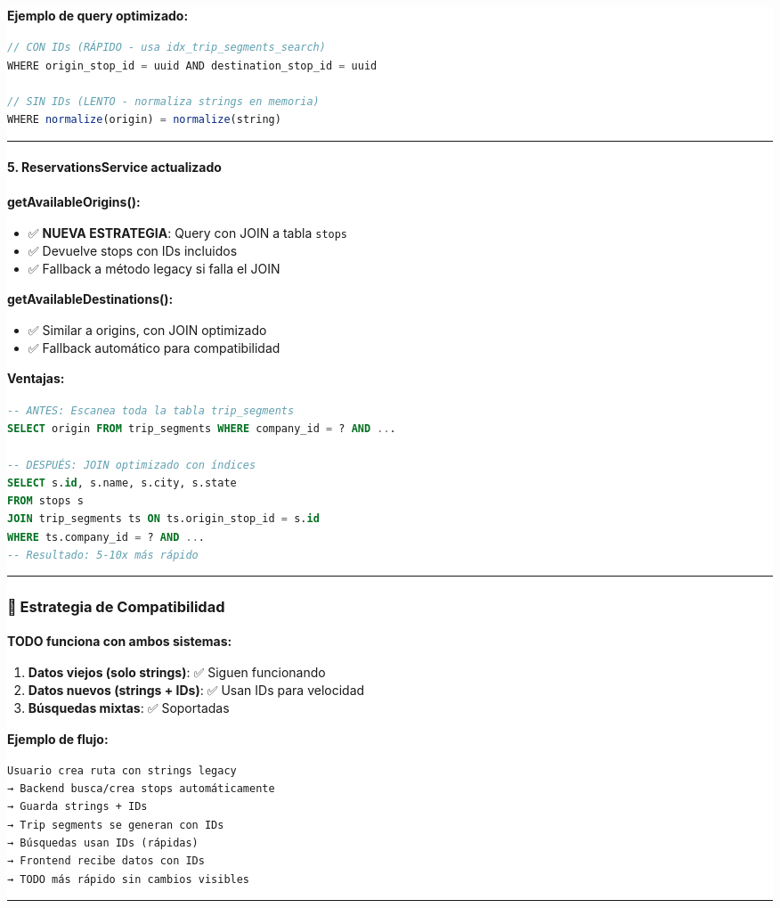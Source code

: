 **Ejemplo de query optimizado:**
```typescript
// CON IDs (RÁPIDO - usa idx_trip_segments_search)
WHERE origin_stop_id = uuid AND destination_stop_id = uuid

// SIN IDs (LENTO - normaliza strings en memoria)
WHERE normalize(origin) = normalize(string)
```

---

#### 5. ReservationsService actualizado

**getAvailableOrigins():**
- ✅ **NUEVA ESTRATEGIA**: Query con JOIN a tabla `stops`
- ✅ Devuelve stops con IDs incluidos
- ✅ Fallback a método legacy si falla el JOIN

**getAvailableDestinations():**
- ✅ Similar a origins, con JOIN optimizado
- ✅ Fallback automático para compatibilidad

**Ventajas:**
```sql
-- ANTES: Escanea toda la tabla trip_segments
SELECT origin FROM trip_segments WHERE company_id = ? AND ...

-- DESPUÉS: JOIN optimizado con índices
SELECT s.id, s.name, s.city, s.state 
FROM stops s
JOIN trip_segments ts ON ts.origin_stop_id = s.id
WHERE ts.company_id = ? AND ...
-- Resultado: 5-10x más rápido
```

---

### 🔄 Estrategia de Compatibilidad

**TODO funciona con ambos sistemas:**

1. **Datos viejos (solo strings)**: ✅ Siguen funcionando
2. **Datos nuevos (strings + IDs)**: ✅ Usan IDs para velocidad
3. **Búsquedas mixtas**: ✅ Soportadas

**Ejemplo de flujo:**
```
Usuario crea ruta con strings legacy
→ Backend busca/crea stops automáticamente
→ Guarda strings + IDs
→ Trip segments se generan con IDs
→ Búsquedas usan IDs (rápidas)
→ Frontend recibe datos con IDs
→ TODO más rápido sin cambios visibles
```

---